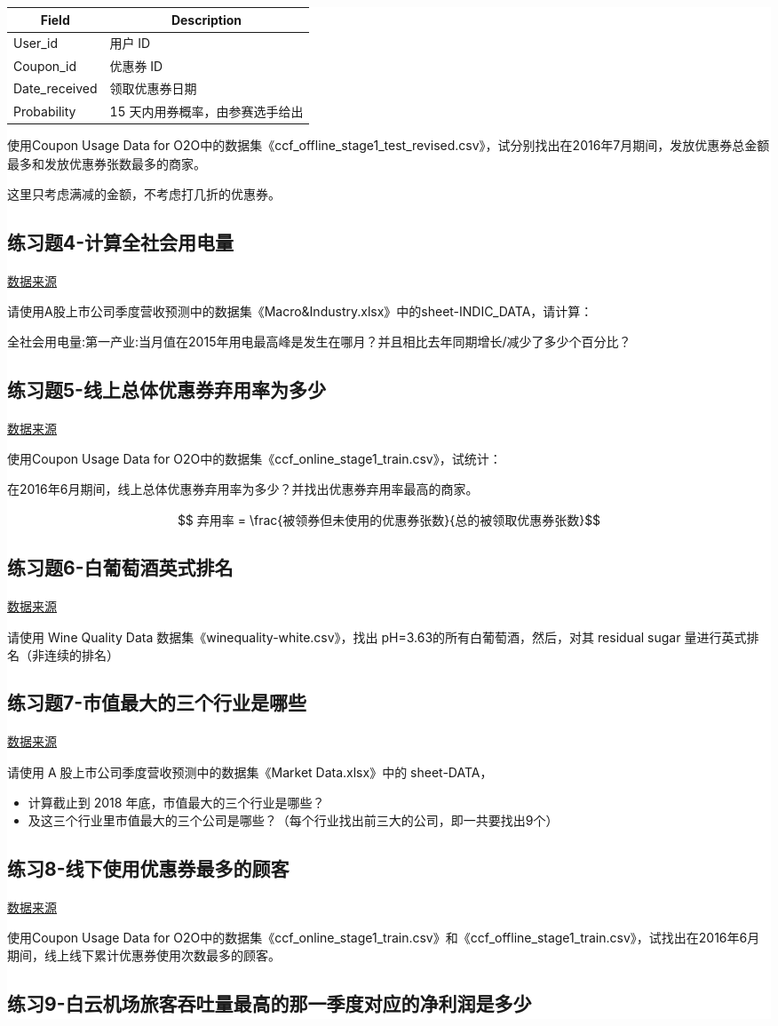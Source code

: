 **Field**     | **Description**  
------------- | -----------------
User_id       | 用户 ID             
Coupon_id     | 优惠券 ID            
Date_received | 领取优惠券日期          
Probability   | 15 天内用券概率，由参赛选手给出 


使用Coupon Usage Data for O2O中的数据集《ccf_offline_stage1_test_revised.csv》，试分别找出在2016年7月期间，发放优惠券总金额最多和发放优惠券张数最多的商家。

这里只考虑满减的金额，不考虑打几折的优惠券。

## 练习题4-计算全社会用电量

[数据来源](https://tianchi.aliyun.com/dataset/dataDetail?dataId=1074)

请使用A股上市公司季度营收预测中的数据集《Macro&Industry.xlsx》中的sheet-INDIC_DATA，请计算：

全社会用电量:第一产业:当月值在2015年用电最高峰是发生在哪月？并且相比去年同期增长/减少了多少个百分比？

## 练习题5-线上总体优惠券弃用率为多少

[数据来源](https://tianchi.aliyun.com/competition/entrance/231593/information)

使用Coupon Usage Data for O2O中的数据集《ccf_online_stage1_train.csv》，试统计：

在2016年6月期间，线上总体优惠券弃用率为多少？并找出优惠券弃用率最高的商家。

$$ 弃用率 = \frac{被领券但未使用的优惠券张数}{总的被领取优惠券张数}$$

## 练习题6-白葡萄酒英式排名

[数据来源](https://tianchi.aliyun.com/dataset/dataDetail?dataId=44)

请使用 Wine Quality Data 数据集《winequality-white.csv》，找出 pH=3.63的所有白葡萄酒，然后，对其 residual sugar 量进行英式排名（非连续的排名）

## 练习题7-市值最大的三个行业是哪些

[数据来源](https://tianchi.aliyun.com/dataset/dataDetail?dataId=1074)

请使用 A 股上市公司季度营收预测中的数据集《Market Data.xlsx》中的 sheet-DATA，

* 计算截止到 2018 年底，市值最大的三个行业是哪些？
* 及这三个行业里市值最大的三个公司是哪些？（每个行业找出前三大的公司，即一共要找出9个）

## 练习8-线下使用优惠券最多的顾客

[数据来源](https://tianchi.aliyun.com/competition/entrance/231593/information)

使用Coupon Usage Data for O2O中的数据集《ccf_online_stage1_train.csv》和《ccf_offline_stage1_train.csv》，试找出在2016年6月期间，线上线下累计优惠券使用次数最多的顾客。

## 练习9-白云机场旅客吞吐量最高的那一季度对应的净利润是多少
